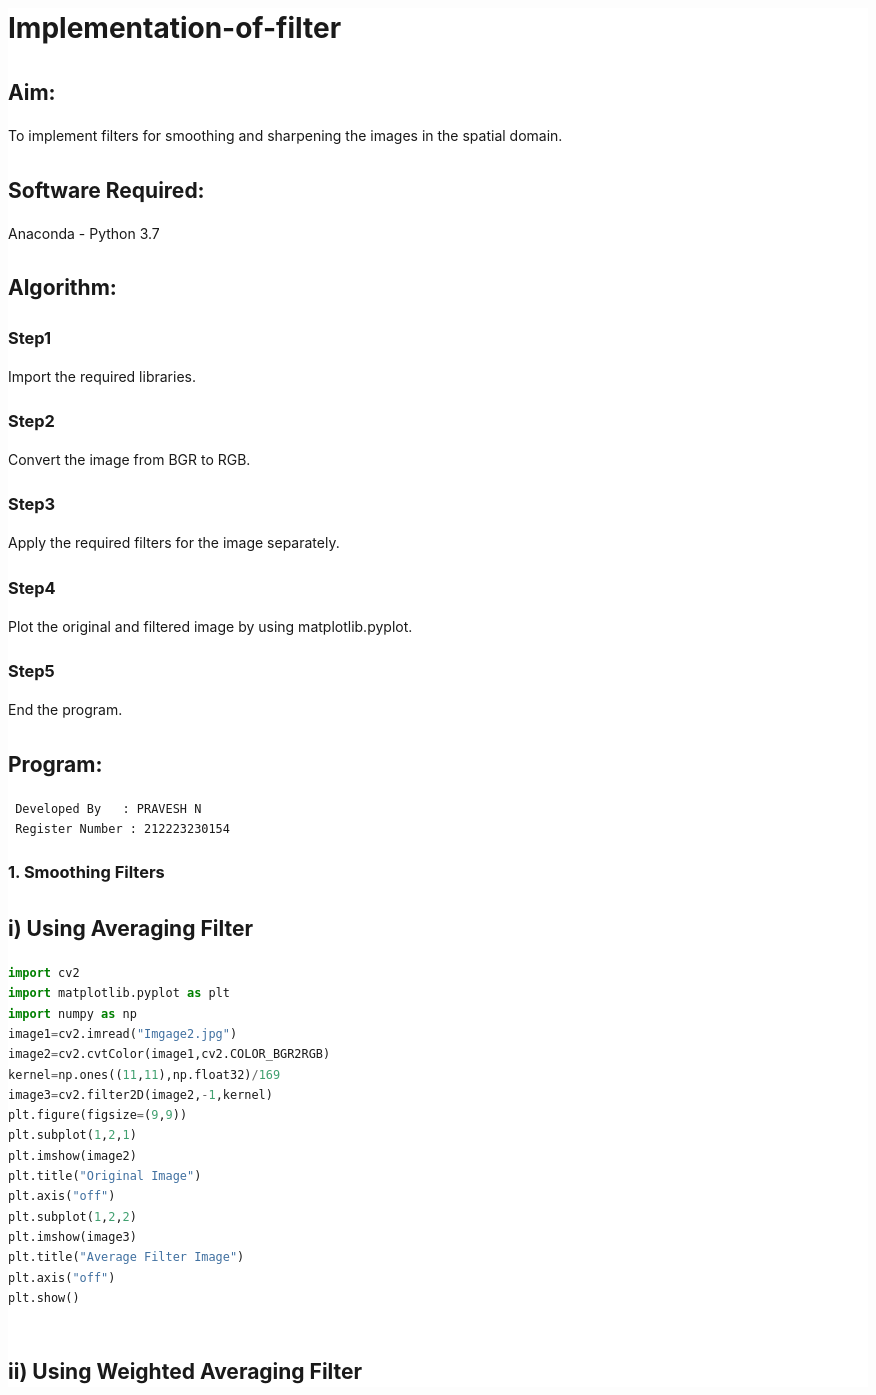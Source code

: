 # Implementation-of-filter
## Aim:
To implement filters for smoothing and sharpening the images in the spatial domain.

## Software Required:
Anaconda - Python 3.7

## Algorithm:
### Step1

Import the required libraries.


### Step2
Convert the image from BGR to RGB.

### Step3
Apply the required filters for the image separately.
### Step4
Plot the original and filtered image by using matplotlib.pyplot.

### Step5
End the program.
## Program:
```
 Developed By   : PRAVESH N
 Register Number : 212223230154
```

### 1. Smoothing Filters

## i) Using Averaging Filter
```py
import cv2
import matplotlib.pyplot as plt
import numpy as np
image1=cv2.imread("Imgage2.jpg")
image2=cv2.cvtColor(image1,cv2.COLOR_BGR2RGB)
kernel=np.ones((11,11),np.float32)/169
image3=cv2.filter2D(image2,-1,kernel)
plt.figure(figsize=(9,9))
plt.subplot(1,2,1)
plt.imshow(image2)
plt.title("Original Image")
plt.axis("off")
plt.subplot(1,2,2)
plt.imshow(image3)
plt.title("Average Filter Image")
plt.axis("off")
plt.show()



```
## ii) Using Weighted Averaging Filter
```py
```